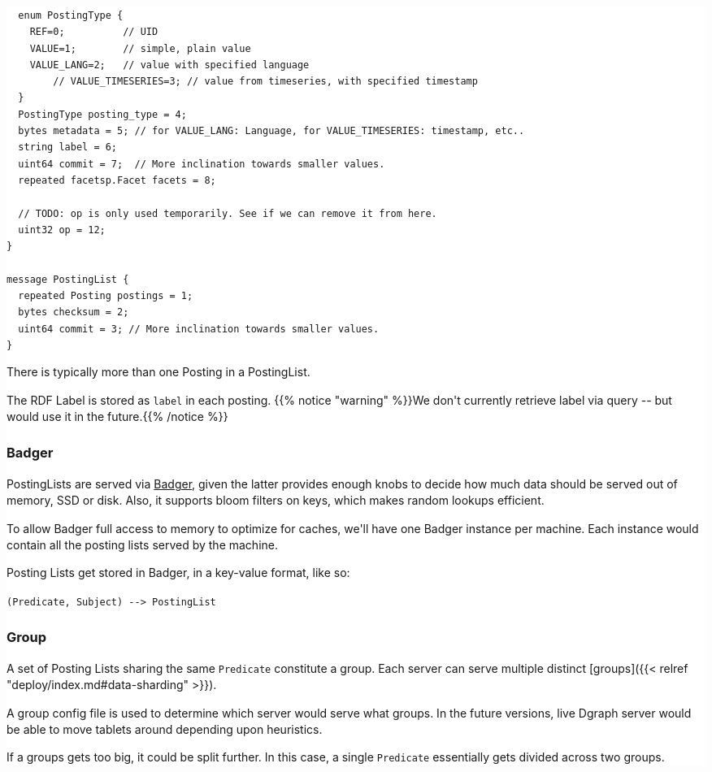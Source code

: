 ```
  enum PostingType {
    REF=0;          // UID
    VALUE=1;        // simple, plain value
    VALUE_LANG=2;   // value with specified language
        // VALUE_TIMESERIES=3; // value from timeseries, with specified timestamp
  }
  PostingType posting_type = 4;
  bytes metadata = 5; // for VALUE_LANG: Language, for VALUE_TIMESERIES: timestamp, etc..
  string label = 6;
  uint64 commit = 7;  // More inclination towards smaller values.
  repeated facetsp.Facet facets = 8;

  // TODO: op is only used temporarily. See if we can remove it from here.
  uint32 op = 12;
}

message PostingList {
  repeated Posting postings = 1;
  bytes checksum = 2;
  uint64 commit = 3; // More inclination towards smaller values.
}
```

There is typically more than one Posting in a PostingList.

The RDF Label is stored as `label` in each posting.
{{% notice "warning" %}}We don't currently retrieve label via query -- but would use it in the future.{{% /notice %}}

###  Badger
PostingLists are served via [Badger](https://github.com/dgraph-io/badger), given the latter provides enough
knobs to decide how much data should be served out of memory, SSD or disk.
Also, it supports bloom filters on keys, which makes random lookups efficient.

To allow Badger full access to memory to optimize for caches, we'll have
one Badger instance per machine. Each instance would contain all the
posting lists served by the machine.

Posting Lists get stored in Badger, in a key-value format, like so:
```
(Predicate, Subject) --> PostingList
```

### Group
A set of Posting Lists sharing the same `Predicate` constitute a group. Each server can serve
multiple distinct [groups]({{< relref "deploy/index.md#data-sharding" >}}).

A group config file is used to determine which server would serve what groups. In the future
versions, live Dgraph server would be able to move tablets around depending upon heuristics.

If a groups gets too big, it could be split further. In this case, a single `Predicate` essentially
gets divided across two groups.

